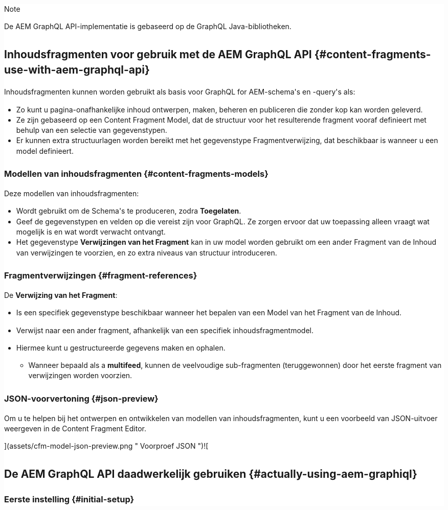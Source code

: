 >[!NOTE]
>
>De AEM GraphQL API-implementatie is gebaseerd op de GraphQL Java-bibliotheken.



## Inhoudsfragmenten voor gebruik met de AEM GraphQL API {#content-fragments-use-with-aem-graphql-api}

Inhoudsfragmenten kunnen worden gebruikt als basis voor GraphQL for AEM-schema&#39;s en -query&#39;s als:

* Zo kunt u pagina-onafhankelijke inhoud ontwerpen, maken, beheren en publiceren die zonder kop kan worden geleverd.
* Ze zijn gebaseerd op een Content Fragment Model, dat de structuur voor het resulterende fragment vooraf definieert met behulp van een selectie van gegevenstypen.
* Er kunnen extra structuurlagen worden bereikt met het gegevenstype Fragmentverwijzing, dat beschikbaar is wanneer u een model definieert.

### Modellen van inhoudsfragmenten {#content-fragments-models}

Deze modellen van inhoudsfragmenten:

* Wordt gebruikt om de Schema&#39;s te produceren, zodra **Toegelaten**.
* Geef de gegevenstypen en velden op die vereist zijn voor GraphQL. Ze zorgen ervoor dat uw toepassing alleen vraagt wat mogelijk is en wat wordt verwacht ontvangt.
* Het gegevenstype **Verwijzingen van het Fragment** kan in uw model worden gebruikt om een ander Fragment van de Inhoud van verwijzingen te voorzien, en zo extra niveaus van structuur introduceren.

### Fragmentverwijzingen {#fragment-references}

De **Verwijzing van het Fragment**:

* Is een specifiek gegevenstype beschikbaar wanneer het bepalen van een Model van het Fragment van de Inhoud.
* Verwijst naar een ander fragment, afhankelijk van een specifiek inhoudsfragmentmodel.
* Hiermee kunt u gestructureerde gegevens maken en ophalen.

   * Wanneer bepaald als a **multifeed**, kunnen de veelvoudige sub-fragmenten (teruggewonnen) door het eerste fragment van verwijzingen worden voorzien.

### JSON-voorvertoning {#json-preview}

Om u te helpen bij het ontwerpen en ontwikkelen van modellen van inhoudsfragmenten, kunt u een voorbeeld van JSON-uitvoer weergeven in de Content Fragment Editor.

](assets/cfm-model-json-preview.png " Voorproef JSON ")![



## De AEM GraphQL API daadwerkelijk gebruiken {#actually-using-aem-graphiql}

### Eerste instelling {#initial-setup}
